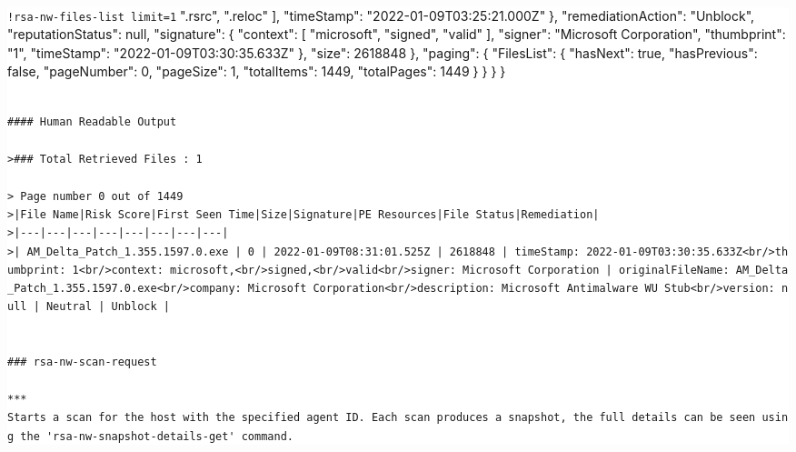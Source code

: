 ```!rsa-nw-files-list limit=1```
                    ".rsrc",
                    ".reloc"
                ],
                "timeStamp": "2022-01-09T03:25:21.000Z"
            },
            "remediationAction": "Unblock",
            "reputationStatus": null,
            "signature": {
                "context": [
                    "microsoft",
                    "signed",
                    "valid"
                ],
                "signer": "Microsoft Corporation",
                "thumbprint": "1",
                "timeStamp": "2022-01-09T03:30:35.633Z"
            },
            "size": 2618848
        },
        "paging": {
            "FilesList": {
                "hasNext": true,
                "hasPrevious": false,
                "pageNumber": 0,
                "pageSize": 1,
                "totalItems": 1449,
                "totalPages": 1449
            }
        }
    }
}
```

#### Human Readable Output

>### Total Retrieved Files : 1 

> Page number 0 out of 1449
>|File Name|Risk Score|First Seen Time|Size|Signature|PE Resources|File Status|Remediation|
>|---|---|---|---|---|---|---|---|
>| AM_Delta_Patch_1.355.1597.0.exe | 0 | 2022-01-09T08:31:01.525Z | 2618848 | timeStamp: 2022-01-09T03:30:35.633Z<br/>thumbprint: 1<br/>context: microsoft,<br/>signed,<br/>valid<br/>signer: Microsoft Corporation | originalFileName: AM_Delta_Patch_1.355.1597.0.exe<br/>company: Microsoft Corporation<br/>description: Microsoft Antimalware WU Stub<br/>version: null | Neutral | Unblock |


### rsa-nw-scan-request

***
Starts a scan for the host with the specified agent ID. Each scan produces a snapshot, the full details can be seen using the 'rsa-nw-snapshot-details-get' command.
